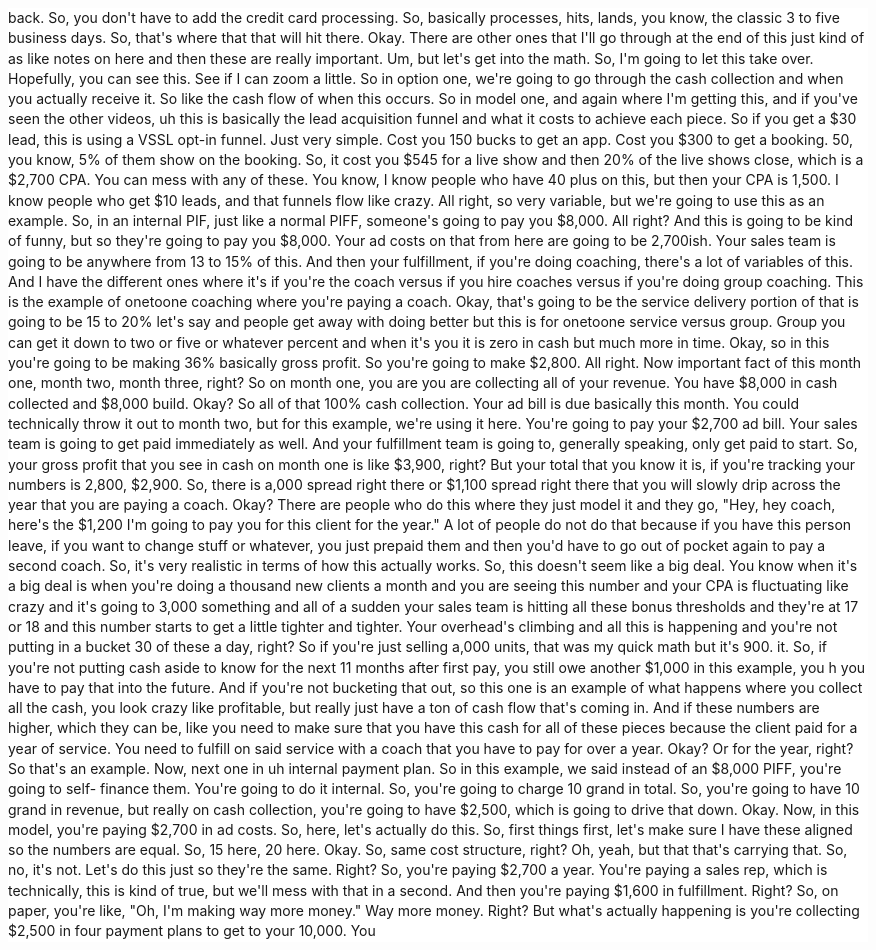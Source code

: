 back. So, you don't have to add the credit card processing. So, basically processes, hits, lands, you know, the classic 3 to five business days. So, that's where that that will hit there. Okay. There are other ones that I'll go through at the end of this just kind of as like notes on here and then these are really important. Um, but let's get into the math. So, I'm going to let this take over. Hopefully, you can see this. See if I can zoom a little. So in option one, we're going to go through the cash collection and when you actually receive it. So like the cash flow of when this occurs. So in model one, and again where I'm getting this, and if you've seen the other videos, uh this is basically the lead acquisition funnel and what it costs to achieve each piece. So if you get a $30 lead, this is using a VSSL opt-in funnel. Just very simple. Cost you 150 bucks to get an app. Cost you $300 to get a booking. 50, you know, 5% of them show on the booking. So, it cost you $545 for a live show and then 20% of the live shows close, which is a $2,700 CPA. You can mess with any of these. You know, I know people who have 40 plus on this, but then your CPA is 1,500. I know people who get $10 leads, and that funnels flow like crazy. All right, so very variable, but we're going to use this as an example. So, in an internal PIF, just like a normal PIFF, someone's going to pay you $8,000. All right? And this is going to be kind of funny, but so they're going to pay you $8,000. Your ad costs on that from here are going to be 2,700ish. Your sales team is going to be anywhere from 13 to 15% of this. And then your fulfillment, if you're doing coaching, there's a lot of variables of this. And I have the different ones where it's if you're the coach versus if you hire coaches versus if you're doing group coaching. This is the example of onetoone coaching where you're paying a coach. Okay, that's going to be the service delivery portion of that is going to be 15 to 20% let's say and people get away with doing better but this is for onetoone service versus group. Group you can get it down to two or five or whatever percent and when it's you it is zero in cash but much more in time. Okay, so in this you're going to be making 36% basically gross profit. So you're going to make $2,800. All right. Now important fact of this month one, month two, month three, right? So on month one, you are you are collecting all of your revenue. You have $8,000 in cash collected and $8,000 build. Okay? So all of that 100% cash collection. Your ad bill is due basically this month. You could technically throw it out to month two, but for this example, we're using it here. You're going to pay your $2,700 ad bill. Your sales team is going to get paid immediately as well. And your fulfillment team is going to, generally speaking, only get paid to start. So, your gross profit that you see in cash on month one is like $3,900, right? But your total that you know it is, if you're tracking your numbers is 2,800, $2,900. So, there is a,000 spread right there or $1,100 spread right there that you will slowly drip across the year that you are paying a coach. Okay? There are people who do this where they just model it and they go, "Hey, hey coach, here's the $1,200 I'm going to pay you for this client for the year." A lot of people do not do that because if you have this person leave, if you want to change stuff or whatever, you just prepaid them and then you'd have to go out of pocket again to pay a second coach. So, it's very realistic in terms of how this actually works. So, this doesn't seem like a big deal. You know when it's a big deal is when you're doing a thousand new clients a month and you are seeing this number and your CPA is fluctuating like crazy and it's going to 3,000 something and all of a sudden your sales team is hitting all these bonus thresholds and they're at 17 or 18 and this number starts to get a little tighter and tighter. Your overhead's climbing and all this is happening and you're not putting in a bucket 30 of these a day, right? So if you're just selling a,000 units, that was my quick math but it's 900. it. So, if you're not putting cash aside to know for the next 11 months after first pay, you still owe another $1,000 in this example, you h you have to pay that into the future. And if you're not bucketing that out, so this one is an example of what happens where you collect all the cash, you look crazy like profitable, but really just have a ton of cash flow that's coming in. And if these numbers are higher, which they can be, like you need to make sure that you have this cash for all of these pieces because the client paid for a year of service. You need to fulfill on said service with a coach that you have to pay for over a year. Okay? Or for the year, right? So that's an example. Now, next one in uh internal payment plan. So in this example, we said instead of an $8,000 PIFF, you're going to self- finance them. You're going to do it internal. So, you're going to charge 10 grand in total. So, you're going to have 10 grand in revenue, but really on cash collection, you're going to have $2,500, which is going to drive that down. Okay. Now, in this model, you're paying $2,700 in ad costs. So, here, let's actually do this. So, first things first, let's make sure I have these aligned so the numbers are equal. So, 15 here, 20 here. Okay. So, same cost structure, right? Oh, yeah, but that that's carrying that. So, no, it's not. Let's do this just so they're the same. Right? So, you're paying $2,700 a year. You're paying a sales rep, which is technically, this is kind of true, but we'll mess with that in a second. And then you're paying $1,600 in fulfillment. Right? So, on paper, you're like, "Oh, I'm making way more money." Way more money. Right? But what's actually happening is you're collecting $2,500 in four payment plans to get to your 10,000. You